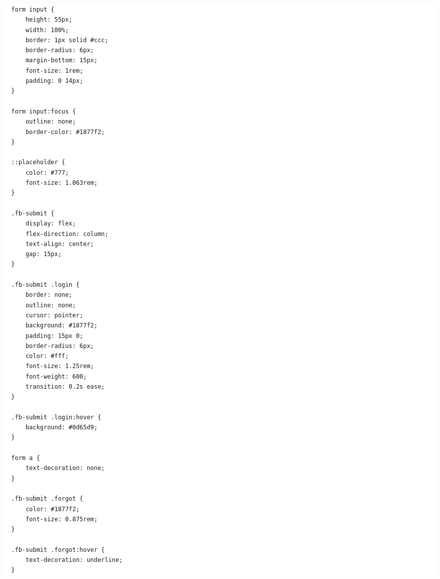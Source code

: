       form input {
          height: 55px;
          width: 100%;
          border: 1px solid #ccc;
          border-radius: 6px;
          margin-bottom: 15px;
          font-size: 1rem;
          padding: 0 14px;
      }
      
      form input:focus {
          outline: none;
          border-color: #1877f2;
      }
      
      ::placeholder {
          color: #777;
          font-size: 1.063rem;
      }
      
      .fb-submit {
          display: flex;
          flex-direction: column;
          text-align: center;
          gap: 15px;
      }
      
      .fb-submit .login {
          border: none;
          outline: none;
          cursor: pointer;
          background: #1877f2;
          padding: 15px 0;
          border-radius: 6px;
          color: #fff;
          font-size: 1.25rem;
          font-weight: 600;
          transition: 0.2s ease;
      }
      
      .fb-submit .login:hover {
          background: #0d65d9;
      }
      
      form a {
          text-decoration: none;
      }
      
      .fb-submit .forgot {
          color: #1877f2;
          font-size: 0.875rem;
      }
      
      .fb-submit .forgot:hover {
          text-decoration: underline;
      }
      